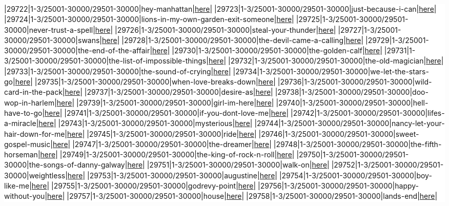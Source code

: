 |29722|1-3/25001-30000/29501-30000|hey-manhattan|[here](https://cdn.jsdelivr.net/gh/guitarchord/cp1-3/25001-30000/29501-30000/hey-manhattan.webp)|
|29723|1-3/25001-30000/29501-30000|just-because-i-can|[here](https://cdn.jsdelivr.net/gh/guitarchord/cp1-3/25001-30000/29501-30000/just-because-i-can.webp)|
|29724|1-3/25001-30000/29501-30000|lions-in-my-own-garden-exit-someone|[here](https://cdn.jsdelivr.net/gh/guitarchord/cp1-3/25001-30000/29501-30000/lions-in-my-own-garden-exit-someone.webp)|
|29725|1-3/25001-30000/29501-30000|never-trust-a-spell|[here](https://cdn.jsdelivr.net/gh/guitarchord/cp1-3/25001-30000/29501-30000/never-trust-a-spell.webp)|
|29726|1-3/25001-30000/29501-30000|steal-your-thunder|[here](https://cdn.jsdelivr.net/gh/guitarchord/cp1-3/25001-30000/29501-30000/steal-your-thunder.webp)|
|29727|1-3/25001-30000/29501-30000|swans|[here](https://cdn.jsdelivr.net/gh/guitarchord/cp1-3/25001-30000/29501-30000/swans.webp)|
|29728|1-3/25001-30000/29501-30000|the-devil-came-a-calling|[here](https://cdn.jsdelivr.net/gh/guitarchord/cp1-3/25001-30000/29501-30000/the-devil-came-a-calling.webp)|
|29729|1-3/25001-30000/29501-30000|the-end-of-the-affair|[here](https://cdn.jsdelivr.net/gh/guitarchord/cp1-3/25001-30000/29501-30000/the-end-of-the-affair.webp)|
|29730|1-3/25001-30000/29501-30000|the-golden-calf|[here](https://cdn.jsdelivr.net/gh/guitarchord/cp1-3/25001-30000/29501-30000/the-golden-calf.webp)|
|29731|1-3/25001-30000/29501-30000|the-list-of-impossible-things|[here](https://cdn.jsdelivr.net/gh/guitarchord/cp1-3/25001-30000/29501-30000/the-list-of-impossible-things.webp)|
|29732|1-3/25001-30000/29501-30000|the-old-magician|[here](https://cdn.jsdelivr.net/gh/guitarchord/cp1-3/25001-30000/29501-30000/the-old-magician.webp)|
|29733|1-3/25001-30000/29501-30000|the-sound-of-crying|[here](https://cdn.jsdelivr.net/gh/guitarchord/cp1-3/25001-30000/29501-30000/the-sound-of-crying.webp)|
|29734|1-3/25001-30000/29501-30000|we-let-the-stars-go|[here](https://cdn.jsdelivr.net/gh/guitarchord/cp1-3/25001-30000/29501-30000/we-let-the-stars-go.webp)|
|29735|1-3/25001-30000/29501-30000|when-love-breaks-down|[here](https://cdn.jsdelivr.net/gh/guitarchord/cp1-3/25001-30000/29501-30000/when-love-breaks-down.webp)|
|29736|1-3/25001-30000/29501-30000|wild-card-in-the-pack|[here](https://cdn.jsdelivr.net/gh/guitarchord/cp1-3/25001-30000/29501-30000/wild-card-in-the-pack.webp)|
|29737|1-3/25001-30000/29501-30000|desire-as|[here](https://cdn.jsdelivr.net/gh/guitarchord/cp1-3/25001-30000/29501-30000/desire-as.webp)|
|29738|1-3/25001-30000/29501-30000|doo-wop-in-harlem|[here](https://cdn.jsdelivr.net/gh/guitarchord/cp1-3/25001-30000/29501-30000/doo-wop-in-harlem.webp)|
|29739|1-3/25001-30000/29501-30000|girl-im-here|[here](https://cdn.jsdelivr.net/gh/guitarchord/cp1-3/25001-30000/29501-30000/girl-im-here.webp)|
|29740|1-3/25001-30000/29501-30000|hell-have-to-go|[here](https://cdn.jsdelivr.net/gh/guitarchord/cp1-3/25001-30000/29501-30000/hell-have-to-go.webp)|
|29741|1-3/25001-30000/29501-30000|if-you-dont-love-me|[here](https://cdn.jsdelivr.net/gh/guitarchord/cp1-3/25001-30000/29501-30000/if-you-dont-love-me.webp)|
|29742|1-3/25001-30000/29501-30000|lifes-a-miracle|[here](https://cdn.jsdelivr.net/gh/guitarchord/cp1-3/25001-30000/29501-30000/lifes-a-miracle.webp)|
|29743|1-3/25001-30000/29501-30000|mysterious|[here](https://cdn.jsdelivr.net/gh/guitarchord/cp1-3/25001-30000/29501-30000/mysterious.webp)|
|29744|1-3/25001-30000/29501-30000|nancy-let-your-hair-down-for-me|[here](https://cdn.jsdelivr.net/gh/guitarchord/cp1-3/25001-30000/29501-30000/nancy-let-your-hair-down-for-me.webp)|
|29745|1-3/25001-30000/29501-30000|ride|[here](https://cdn.jsdelivr.net/gh/guitarchord/cp1-3/25001-30000/29501-30000/ride.webp)|
|29746|1-3/25001-30000/29501-30000|sweet-gospel-music|[here](https://cdn.jsdelivr.net/gh/guitarchord/cp1-3/25001-30000/29501-30000/sweet-gospel-music.webp)|
|29747|1-3/25001-30000/29501-30000|the-dreamer|[here](https://cdn.jsdelivr.net/gh/guitarchord/cp1-3/25001-30000/29501-30000/the-dreamer.webp)|
|29748|1-3/25001-30000/29501-30000|the-fifth-horseman|[here](https://cdn.jsdelivr.net/gh/guitarchord/cp1-3/25001-30000/29501-30000/the-fifth-horseman.webp)|
|29749|1-3/25001-30000/29501-30000|the-king-of-rock-n-roll|[here](https://cdn.jsdelivr.net/gh/guitarchord/cp1-3/25001-30000/29501-30000/the-king-of-rock-n-roll.webp)|
|29750|1-3/25001-30000/29501-30000|the-songs-of-danny-galway|[here](https://cdn.jsdelivr.net/gh/guitarchord/cp1-3/25001-30000/29501-30000/the-songs-of-danny-galway.webp)|
|29751|1-3/25001-30000/29501-30000|walk-on|[here](https://cdn.jsdelivr.net/gh/guitarchord/cp1-3/25001-30000/29501-30000/walk-on.webp)|
|29752|1-3/25001-30000/29501-30000|weightless|[here](https://cdn.jsdelivr.net/gh/guitarchord/cp1-3/25001-30000/29501-30000/weightless.webp)|
|29753|1-3/25001-30000/29501-30000|augustine|[here](https://cdn.jsdelivr.net/gh/guitarchord/cp1-3/25001-30000/29501-30000/augustine.webp)|
|29754|1-3/25001-30000/29501-30000|boy-like-me|[here](https://cdn.jsdelivr.net/gh/guitarchord/cp1-3/25001-30000/29501-30000/boy-like-me.webp)|
|29755|1-3/25001-30000/29501-30000|godrevy-point|[here](https://cdn.jsdelivr.net/gh/guitarchord/cp1-3/25001-30000/29501-30000/godrevy-point.webp)|
|29756|1-3/25001-30000/29501-30000|happy-without-you|[here](https://cdn.jsdelivr.net/gh/guitarchord/cp1-3/25001-30000/29501-30000/happy-without-you.webp)|
|29757|1-3/25001-30000/29501-30000|house|[here](https://cdn.jsdelivr.net/gh/guitarchord/cp1-3/25001-30000/29501-30000/house.webp)|
|29758|1-3/25001-30000/29501-30000|lands-end|[here](https://cdn.jsdelivr.net/gh/guitarchord/cp1-3/25001-30000/29501-30000/lands-end.webp)|
